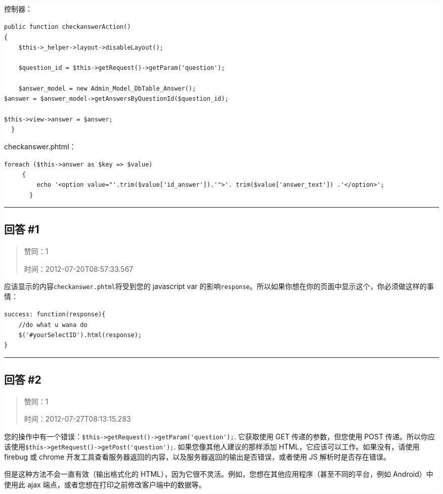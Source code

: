 控制器：

```
public function checkanswerAction()
{
    $this->_helper->layout->disableLayout();

    $question_id = $this->getRequest()->getParam('question');

    $answer_model = new Admin_Model_DbTable_Answer();
$answer = $answer_model->getAnswersByQuestionId($question_id);

$this->view->answer = $answer;
  } 
```

checkanswer.phtml：

```
foreach ($this->answer as $key => $value)
     {
         echo '<option value="'.trim($value['id_answer']).'">'. trim($value['answer_text']) .'</option>';
       } 
```

* * *

## 回答 #1

> 赞同：1
> 
> 时间：2012-07-20T08:57:33.567

应该显示的内容`checkanswer.phtml`将受到您的 javascript var 的影响`response`。所以如果你想在你的页面中显示这个，你必须做这样的事情：

```
success: function(response){
    //do what u wana do
    $('#yourSelectID').html(response);
} 
```

* * *

## 回答 #2

> 赞同：1
> 
> 时间：2012-07-27T08:13:15.283

您的操作中有一个错误：`$this->getRequest()->getParam('question');`. 它获取使用 GET 传递的参数，但您使用 POST 传递。所以你应该使用`$this->getRequest()->getPost('question');`. 如果您像其他人建议的那样添加 HTML，它应该可以工作。如果没有，请使用 firebug 或 chrome 开发工具查看服务器返回的内容，以及服务器返回的输出是否错误，或者使用 JS 解析时是否存在错误。

但是这种方法不会一直有效（输出格式化的 HTML），因为它很不灵活。例如，您想在其他应用程序（甚至不同的平台，例如 Android）中使用此 ajax 端点，或者您想在打印之前修改客户端中的数据等。
